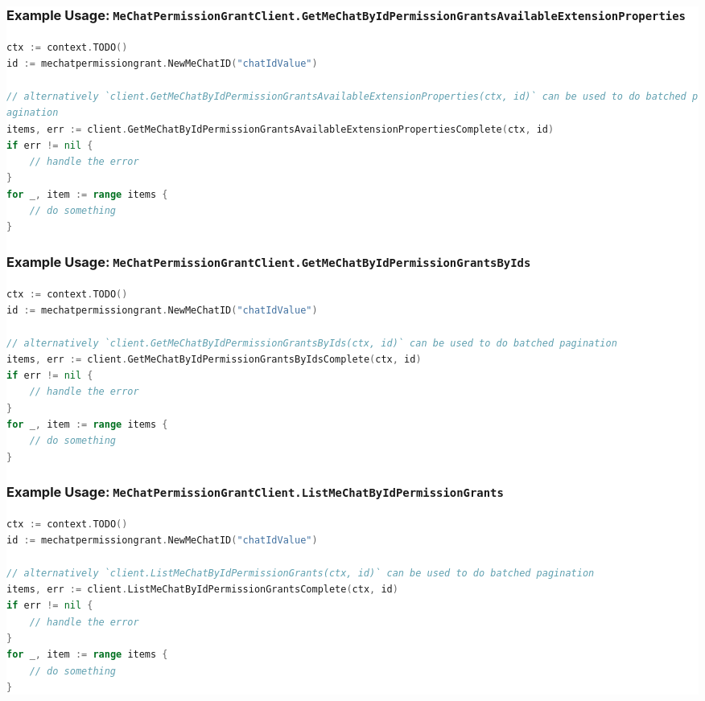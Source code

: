 
### Example Usage: `MeChatPermissionGrantClient.GetMeChatByIdPermissionGrantsAvailableExtensionProperties`

```go
ctx := context.TODO()
id := mechatpermissiongrant.NewMeChatID("chatIdValue")

// alternatively `client.GetMeChatByIdPermissionGrantsAvailableExtensionProperties(ctx, id)` can be used to do batched pagination
items, err := client.GetMeChatByIdPermissionGrantsAvailableExtensionPropertiesComplete(ctx, id)
if err != nil {
	// handle the error
}
for _, item := range items {
	// do something
}
```


### Example Usage: `MeChatPermissionGrantClient.GetMeChatByIdPermissionGrantsByIds`

```go
ctx := context.TODO()
id := mechatpermissiongrant.NewMeChatID("chatIdValue")

// alternatively `client.GetMeChatByIdPermissionGrantsByIds(ctx, id)` can be used to do batched pagination
items, err := client.GetMeChatByIdPermissionGrantsByIdsComplete(ctx, id)
if err != nil {
	// handle the error
}
for _, item := range items {
	// do something
}
```


### Example Usage: `MeChatPermissionGrantClient.ListMeChatByIdPermissionGrants`

```go
ctx := context.TODO()
id := mechatpermissiongrant.NewMeChatID("chatIdValue")

// alternatively `client.ListMeChatByIdPermissionGrants(ctx, id)` can be used to do batched pagination
items, err := client.ListMeChatByIdPermissionGrantsComplete(ctx, id)
if err != nil {
	// handle the error
}
for _, item := range items {
	// do something
}
```
